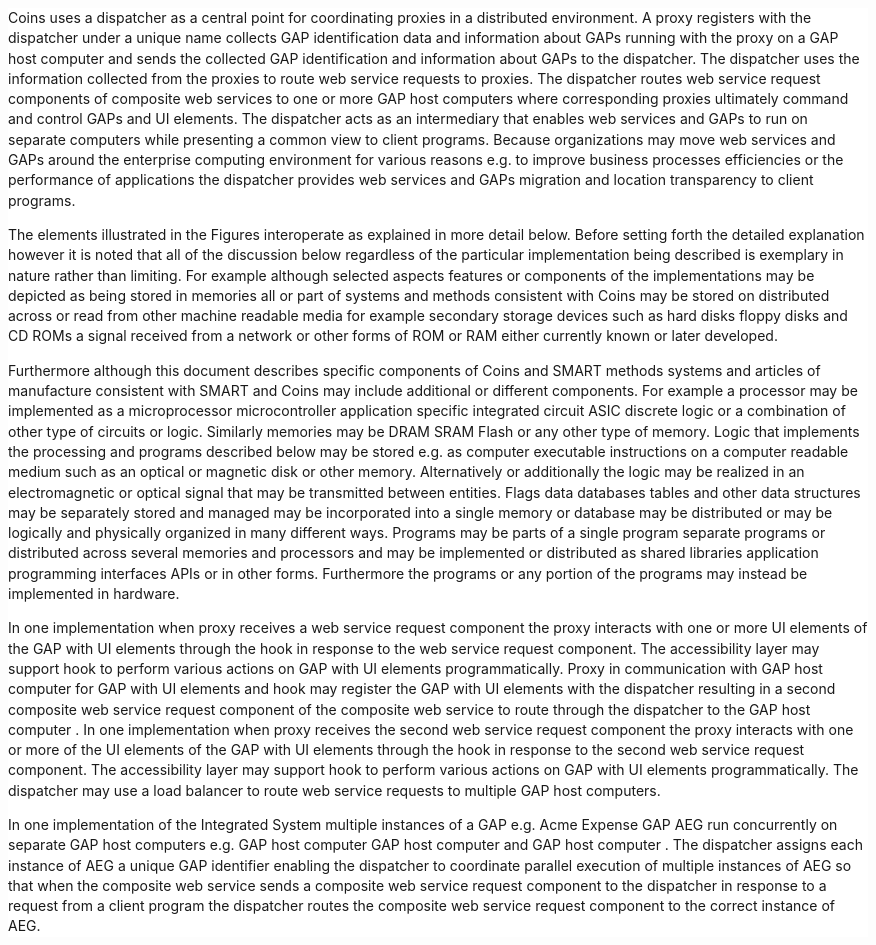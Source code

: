 Coins uses a dispatcher as a central point for coordinating proxies in a distributed environment. A proxy registers with the dispatcher under a unique name collects GAP identification data and information about GAPs running with the proxy on a GAP host computer and sends the collected GAP identification and information about GAPs to the dispatcher. The dispatcher uses the information collected from the proxies to route web service requests to proxies. The dispatcher routes web service request components of composite web services to one or more GAP host computers where corresponding proxies ultimately command and control GAPs and UI elements. The dispatcher acts as an intermediary that enables web services and GAPs to run on separate computers while presenting a common view to client programs. Because organizations may move web services and GAPs around the enterprise computing environment for various reasons e.g. to improve business processes efficiencies or the performance of applications the dispatcher provides web services and GAPs migration and location transparency to client programs.

The elements illustrated in the Figures interoperate as explained in more detail below. Before setting forth the detailed explanation however it is noted that all of the discussion below regardless of the particular implementation being described is exemplary in nature rather than limiting. For example although selected aspects features or components of the implementations may be depicted as being stored in memories all or part of systems and methods consistent with Coins may be stored on distributed across or read from other machine readable media for example secondary storage devices such as hard disks floppy disks and CD ROMs a signal received from a network or other forms of ROM or RAM either currently known or later developed.

Furthermore although this document describes specific components of Coins and SMART methods systems and articles of manufacture consistent with SMART and Coins may include additional or different components. For example a processor may be implemented as a microprocessor microcontroller application specific integrated circuit ASIC discrete logic or a combination of other type of circuits or logic. Similarly memories may be DRAM SRAM Flash or any other type of memory. Logic that implements the processing and programs described below may be stored e.g. as computer executable instructions on a computer readable medium such as an optical or magnetic disk or other memory. Alternatively or additionally the logic may be realized in an electromagnetic or optical signal that may be transmitted between entities. Flags data databases tables and other data structures may be separately stored and managed may be incorporated into a single memory or database may be distributed or may be logically and physically organized in many different ways. Programs may be parts of a single program separate programs or distributed across several memories and processors and may be implemented or distributed as shared libraries application programming interfaces APIs or in other forms. Furthermore the programs or any portion of the programs may instead be implemented in hardware.

In one implementation when proxy receives a web service request component the proxy interacts with one or more UI elements of the GAP with UI elements through the hook in response to the web service request component. The accessibility layer may support hook to perform various actions on GAP with UI elements programmatically. Proxy in communication with GAP host computer for GAP with UI elements and hook may register the GAP with UI elements with the dispatcher resulting in a second composite web service request component of the composite web service to route through the dispatcher to the GAP host computer . In one implementation when proxy receives the second web service request component the proxy interacts with one or more of the UI elements of the GAP with UI elements through the hook in response to the second web service request component. The accessibility layer may support hook to perform various actions on GAP with UI elements programmatically. The dispatcher may use a load balancer to route web service requests to multiple GAP host computers.

In one implementation of the Integrated System multiple instances of a GAP e.g. Acme Expense GAP AEG run concurrently on separate GAP host computers e.g. GAP host computer GAP host computer and GAP host computer . The dispatcher assigns each instance of AEG a unique GAP identifier enabling the dispatcher to coordinate parallel execution of multiple instances of AEG so that when the composite web service sends a composite web service request component to the dispatcher in response to a request from a client program the dispatcher routes the composite web service request component to the correct instance of AEG.
